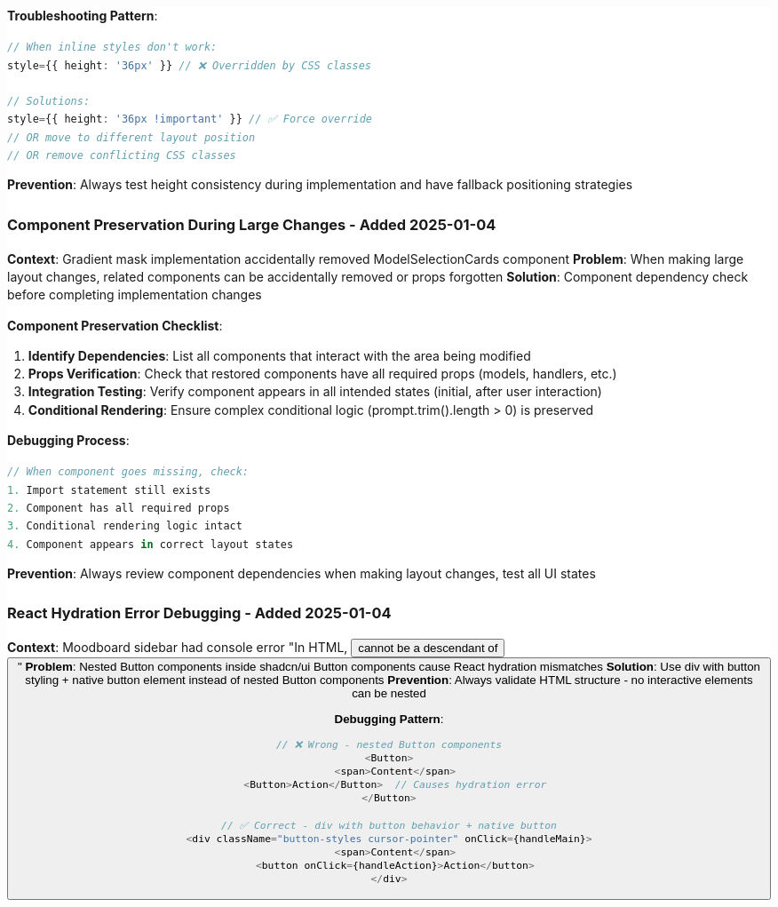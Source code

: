 **Troubleshooting Pattern**:
```typescript
// When inline styles don't work:
style={{ height: '36px' }} // ❌ Overridden by CSS classes

// Solutions:
style={{ height: '36px !important' }} // ✅ Force override
// OR move to different layout position
// OR remove conflicting CSS classes
```

**Prevention**: Always test height consistency during implementation and have fallback positioning strategies

### Component Preservation During Large Changes - Added 2025-01-04
**Context**: Gradient mask implementation accidentally removed ModelSelectionCards component
**Problem**: When making large layout changes, related components can be accidentally removed or props forgotten
**Solution**: Component dependency check before completing implementation changes

**Component Preservation Checklist**:
1. **Identify Dependencies**: List all components that interact with the area being modified
2. **Props Verification**: Check that restored components have all required props (models, handlers, etc.)
3. **Integration Testing**: Verify component appears in all intended states (initial, after user interaction)
4. **Conditional Rendering**: Ensure complex conditional logic (prompt.trim().length > 0) is preserved

**Debugging Process**:
```typescript
// When component goes missing, check:
1. Import statement still exists
2. Component has all required props
3. Conditional rendering logic intact
4. Component appears in correct layout states
```

**Prevention**: Always review component dependencies when making layout changes, test all UI states

### React Hydration Error Debugging - Added 2025-01-04
**Context**: Moodboard sidebar had console error "In HTML, <button> cannot be a descendant of <button>"
**Problem**: Nested Button components inside shadcn/ui Button components cause React hydration mismatches
**Solution**: Use div with button styling + native button element instead of nested Button components
**Prevention**: Always validate HTML structure - no interactive elements can be nested

**Debugging Pattern**:
```typescript
// ❌ Wrong - nested Button components
<Button>
  <span>Content</span>
  <Button>Action</Button>  // Causes hydration error
</Button>

// ✅ Correct - div with button behavior + native button
<div className="button-styles cursor-pointer" onClick={handleMain}>
  <span>Content</span>
  <button onClick={handleAction}>Action</button>
</div>
```
